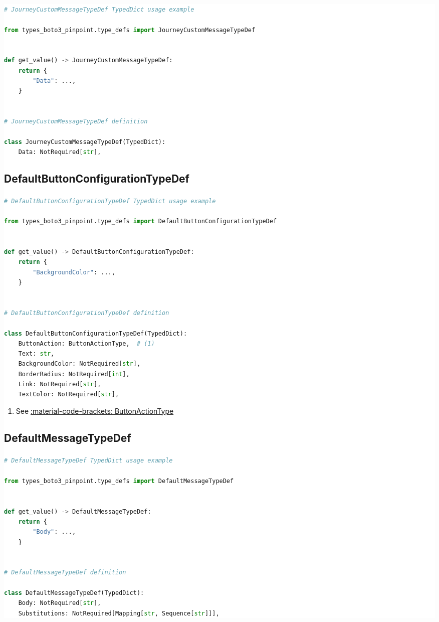 ```python
# JourneyCustomMessageTypeDef TypedDict usage example

from types_boto3_pinpoint.type_defs import JourneyCustomMessageTypeDef


def get_value() -> JourneyCustomMessageTypeDef:
    return {
        "Data": ...,
    }


# JourneyCustomMessageTypeDef definition

class JourneyCustomMessageTypeDef(TypedDict):
    Data: NotRequired[str],
```


## DefaultButtonConfigurationTypeDef

```python
# DefaultButtonConfigurationTypeDef TypedDict usage example

from types_boto3_pinpoint.type_defs import DefaultButtonConfigurationTypeDef


def get_value() -> DefaultButtonConfigurationTypeDef:
    return {
        "BackgroundColor": ...,
    }


# DefaultButtonConfigurationTypeDef definition

class DefaultButtonConfigurationTypeDef(TypedDict):
    ButtonAction: ButtonActionType,  # (1)
    Text: str,
    BackgroundColor: NotRequired[str],
    BorderRadius: NotRequired[int],
    Link: NotRequired[str],
    TextColor: NotRequired[str],
```

1. See [:material-code-brackets: ButtonActionType](./literals.md#buttonactiontype)

## DefaultMessageTypeDef

```python
# DefaultMessageTypeDef TypedDict usage example

from types_boto3_pinpoint.type_defs import DefaultMessageTypeDef


def get_value() -> DefaultMessageTypeDef:
    return {
        "Body": ...,
    }


# DefaultMessageTypeDef definition

class DefaultMessageTypeDef(TypedDict):
    Body: NotRequired[str],
    Substitutions: NotRequired[Mapping[str, Sequence[str]]],
```
